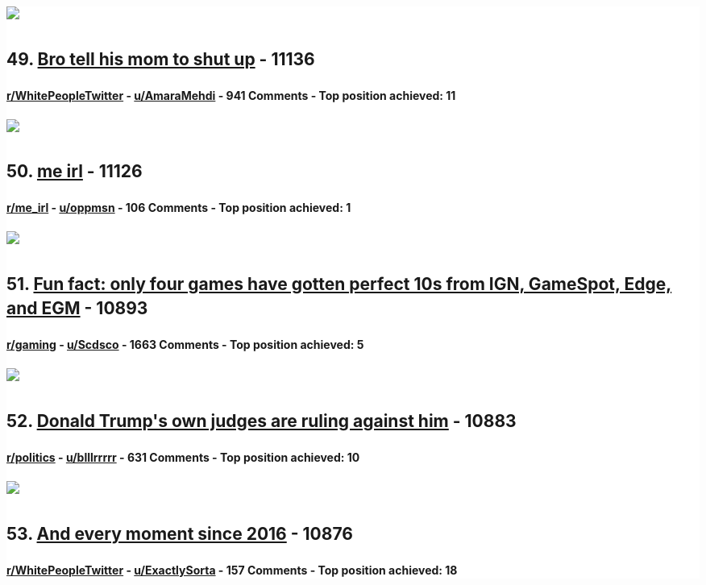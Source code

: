 <a href="https://v.redd.it/a6dm3zjd1s3c1"><img src="https://external-preview.redd.it/MjZnY2trYWQxczNjMShfaSjoNJovRqrOJ3JC-ao8AhGrrhYrwujkofkmm_8q.png?width=140&amp;height=140&amp;crop=140:140,smart&amp;format=jpg&amp;v=enabled&amp;lthumb=true&amp;s=fdee24e77cce95e6d4e35f011f9f15a55908843f"></img></a>

## 49. [Bro tell his mom to shut up](http://reddit.com/r/WhitePeopleTwitter/comments/189395l/bro_tell_his_mom_to_shut_up/) - 11136
#### [r/WhitePeopleTwitter](http://reddit.com/r/WhitePeopleTwitter) - [u/AmaraMehdi](http://reddit.com/u/AmaraMehdi) - 941 Comments - Top position achieved: 11

<a href="https://i.redd.it/fhva2mroqv3c1.jpeg"><img src="https://a.thumbs.redditmedia.com/panQ5xU1nRPJm0Ups9jbaIcXOjjTFPA49kLGEzmwN50.jpg"></img></a>

## 50. [me irl](http://reddit.com/r/me_irl/comments/18936m9/me_irl/) - 11126
#### [r/me_irl](http://reddit.com/r/me_irl) - [u/oppmsn](http://reddit.com/u/oppmsn) - 106 Comments - Top position achieved: 1

<a href="https://i.redd.it/umgkzltypv3c1.png"><img src="https://b.thumbs.redditmedia.com/gXU0f6yl7a8rP6g7qCZR6lrfa_KQid6Bq8ZMo8De4vg.jpg"></img></a>

## 51. [Fun fact: only four games have gotten perfect 10s from IGN, GameSpot, Edge, and EGM](http://reddit.com/r/gaming/comments/189e7qu/fun_fact_only_four_games_have_gotten_perfect_10s/) - 10893
#### [r/gaming](http://reddit.com/r/gaming) - [u/Scdsco](http://reddit.com/u/Scdsco) - 1663 Comments - Top position achieved: 5

<a href="https://i.redd.it/delph3nhey3c1.jpeg"><img src="https://a.thumbs.redditmedia.com/1i-L2PWbn6knEU3SSzEEVwovzyH4hlTRpmZmPUbpmZ8.jpg"></img></a>

## 52. [Donald Trump's own judges are ruling against him](http://reddit.com/r/politics/comments/1893e8k/donald_trumps_own_judges_are_ruling_against_him/) - 10883
#### [r/politics](http://reddit.com/r/politics) - [u/blllrrrrr](http://reddit.com/u/blllrrrrr) - 631 Comments - Top position achieved: 10

<a href="https://www.newsweek.com/donald-trumps-own-judges-are-ruling-against-him-1848853"><img src="https://a.thumbs.redditmedia.com/v0a9pivdhEmQo2UVw-0YN9TKY6D9q28BHzww-aUHZu0.jpg"></img></a>

## 53. [And every moment since 2016](http://reddit.com/r/WhitePeopleTwitter/comments/1896usv/and_every_moment_since_2016/) - 10876
#### [r/WhitePeopleTwitter](http://reddit.com/r/WhitePeopleTwitter) - [u/ExactlySorta](http://reddit.com/u/ExactlySorta) - 157 Comments - Top position achieved: 18
